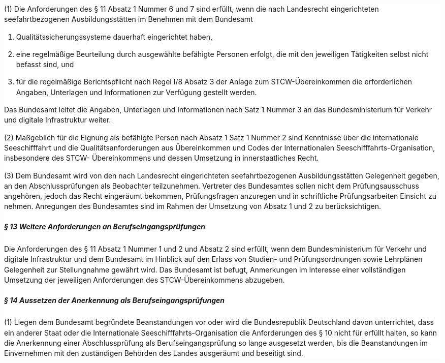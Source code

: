 (1) Die Anforderungen des § 11 Absatz 1 Nummer 6 und 7 sind erfüllt,
wenn die nach Landesrecht eingerichteten seefahrtbezogenen
Ausbildungsstätten im Benehmen mit dem Bundesamt

1.  Qualitätssicherungssysteme dauerhaft eingerichtet haben,


2.  eine regelmäßige Beurteilung durch ausgewählte befähigte Personen
    erfolgt, die mit den jeweiligen Tätigkeiten selbst nicht befasst sind,
    und


3.  für die regelmäßige Berichtspflicht nach Regel I/8 Absatz 3 der Anlage
    zum STCW-Übereinkommen die erforderlichen Angaben, Unterlagen und
    Informationen zur Verfügung gestellt werden.



Das Bundesamt leitet die Angaben, Unterlagen und Informationen nach
Satz 1 Nummer 3 an das Bundesministerium für Verkehr und digitale
Infrastruktur weiter.

(2) Maßgeblich für die Eignung als befähigte Person nach Absatz 1 Satz
1 Nummer 2 sind Kenntnisse über die internationale Seeschifffahrt und
die Qualitätsanforderungen aus Übereinkommen und Codes der
Internationalen Seeschifffahrts-Organisation, insbesondere des STCW-
Übereinkommens und dessen Umsetzung in innerstaatliches Recht.

(3) Dem Bundesamt wird von den nach Landesrecht eingerichteten
seefahrtbezogenen Ausbildungsstätten Gelegenheit gegeben, an den
Abschlussprüfungen als Beobachter teilzunehmen. Vertreter des
Bundesamtes sollen nicht dem Prüfungsausschuss angehören, jedoch das
Recht eingeräumt bekommen, Prüfungsfragen anzuregen und in
schriftliche Prüfungsarbeiten Einsicht zu nehmen. Anregungen des
Bundesamtes sind im Rahmen der Umsetzung von Absatz 1 und 2 zu
berücksichtigen.


##### § 13 Weitere Anforderungen an Berufseingangsprüfungen

Die Anforderungen des § 11 Absatz 1 Nummer 1 und 2 und Absatz 2 sind
erfüllt, wenn dem Bundesministerium für Verkehr und digitale
Infrastruktur und dem Bundesamt im Hinblick auf den Erlass von
Studien- und Prüfungsordnungen sowie Lehrplänen Gelegenheit zur
Stellungnahme gewährt wird. Das Bundesamt ist befugt, Anmerkungen im
Interesse einer vollständigen Umsetzung der jeweiligen Anforderungen
des STCW-Übereinkommens abzugeben.


##### § 14 Aussetzen der Anerkennung als Berufseingangsprüfungen

(1) Liegen dem Bundesamt begründete Beanstandungen vor oder wird die
Bundesrepublik Deutschland davon unterrichtet, dass ein anderer Staat
oder die Internationale Seeschifffahrts-Organisation die Anforderungen
des § 10 nicht für erfüllt halten, so kann die Anerkennung einer
Abschlussprüfung als Berufseingangsprüfung so lange ausgesetzt werden,
bis die Beanstandungen im Einvernehmen mit den zuständigen Behörden
des Landes ausgeräumt und beseitigt sind.
